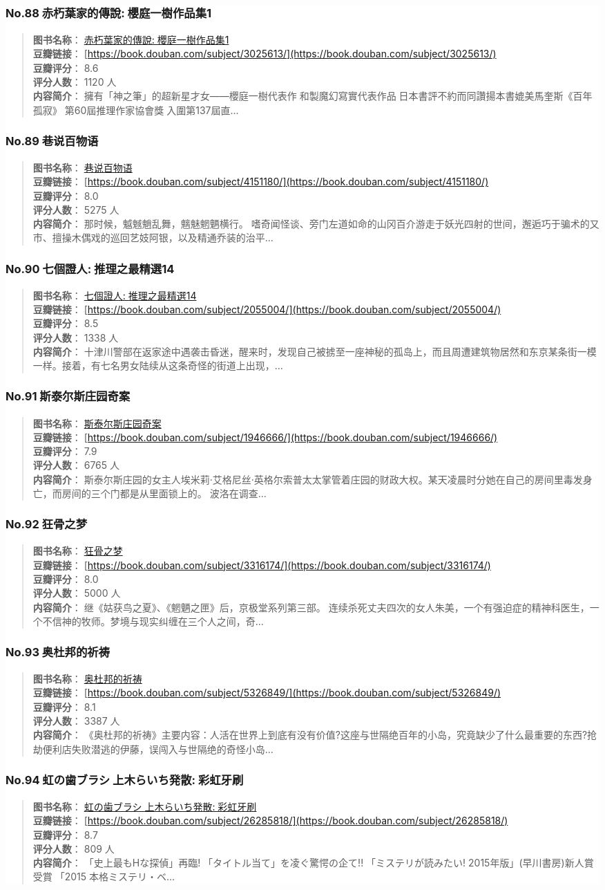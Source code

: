### No.88 赤朽葉家的傳說: 櫻庭一樹作品集1
 > **图书名称**： [赤朽葉家的傳說: 櫻庭一樹作品集1](https://book.douban.com/subject/3025613/)  
 > **豆瓣链接**： [https://book.douban.com/subject/3025613/](https://book.douban.com/subject/3025613/)  
 > **豆瓣评分**： 8.6  
 > **评分人数**： 1120 人  
 > **内容简介**： 擁有「神之筆」的超新星才女——櫻庭一樹代表作
和製魔幻寫實代表作品
日本書評不約而同讚揚本書媲美馬奎斯《百年孤寂》
第60屆推理作家協會獎
入圍第137屆直...  

### No.89 巷说百物语
 > **图书名称**： [巷说百物语](https://book.douban.com/subject/4151180/)  
 > **豆瓣链接**： [https://book.douban.com/subject/4151180/](https://book.douban.com/subject/4151180/)  
 > **豆瓣评分**： 8.0  
 > **评分人数**： 5275 人  
 > **内容简介**： 那时候，魆魊魈乱舞，魑魅魍魉横行。
嗜奇闻怪谈、旁门左道如命的山冈百介游走于妖光四射的世间，邂逅巧于骗术的又市、擅操木偶戏的巡回艺妓阿银，以及精通乔装的治平...  

### No.90 七個證人: 推理之最精選14
 > **图书名称**： [七個證人: 推理之最精選14](https://book.douban.com/subject/2055004/)  
 > **豆瓣链接**： [https://book.douban.com/subject/2055004/](https://book.douban.com/subject/2055004/)  
 > **豆瓣评分**： 8.5  
 > **评分人数**： 1338 人  
 > **内容简介**： 十津川警部在返家途中遇袭击昏迷，醒来时，发现自己被掳至一座神秘的孤岛上，而且周遭建筑物居然和东京某条街一模一样。接着，有七名男女陆续从这条奇怪的街道上出现，...  

### No.91 斯泰尔斯庄园奇案
 > **图书名称**： [斯泰尔斯庄园奇案](https://book.douban.com/subject/1946666/)  
 > **豆瓣链接**： [https://book.douban.com/subject/1946666/](https://book.douban.com/subject/1946666/)  
 > **豆瓣评分**： 7.9  
 > **评分人数**： 6765 人  
 > **内容简介**： 斯泰尔斯庄园的女主人埃米莉·艾格尼丝·英格尔索普太太掌管着庄园的财政大权。某天凌晨时分她在自己的房间里毒发身亡，而房间的三个门都是从里面锁上的。
波洛在调查...  

### No.92 狂骨之梦
 > **图书名称**： [狂骨之梦](https://book.douban.com/subject/3316174/)  
 > **豆瓣链接**： [https://book.douban.com/subject/3316174/](https://book.douban.com/subject/3316174/)  
 > **豆瓣评分**： 8.0  
 > **评分人数**： 5000 人  
 > **内容简介**： 继《姑获鸟之夏》、《魍魉之匣》后，京极堂系列第三部。
连续杀死丈夫四次的女人朱美，一个有强迫症的精神科医生，一个不信神的牧师。梦境与现实纠缠在三个人之间，奇...  

### No.93 奥杜邦的祈祷
 > **图书名称**： [奥杜邦的祈祷](https://book.douban.com/subject/5326849/)  
 > **豆瓣链接**： [https://book.douban.com/subject/5326849/](https://book.douban.com/subject/5326849/)  
 > **豆瓣评分**： 8.1  
 > **评分人数**： 3387 人  
 > **内容简介**： 《奥杜邦的祈祷》主要内容：人活在世界上到底有没有价值?这座与世隔绝百年的小岛，究竟缺少了什么最重要的东西?抢劫便利店失败潜逃的伊藤，误闯入与世隔绝的奇怪小岛...  

### No.94 虹の歯ブラシ 上木らいち発散: 彩虹牙刷
 > **图书名称**： [虹の歯ブラシ 上木らいち発散: 彩虹牙刷](https://book.douban.com/subject/26285818/)  
 > **豆瓣链接**： [https://book.douban.com/subject/26285818/](https://book.douban.com/subject/26285818/)  
 > **豆瓣评分**： 8.7  
 > **评分人数**： 809 人  
 > **内容简介**： 「史上最もHな探偵」再臨!
「タイトル当て」を凌ぐ驚愕の企て!!
「ミステリが読みたい! 2015年版」(早川書房)新人賞受賞
「2015 本格ミステリ・ベ...  
